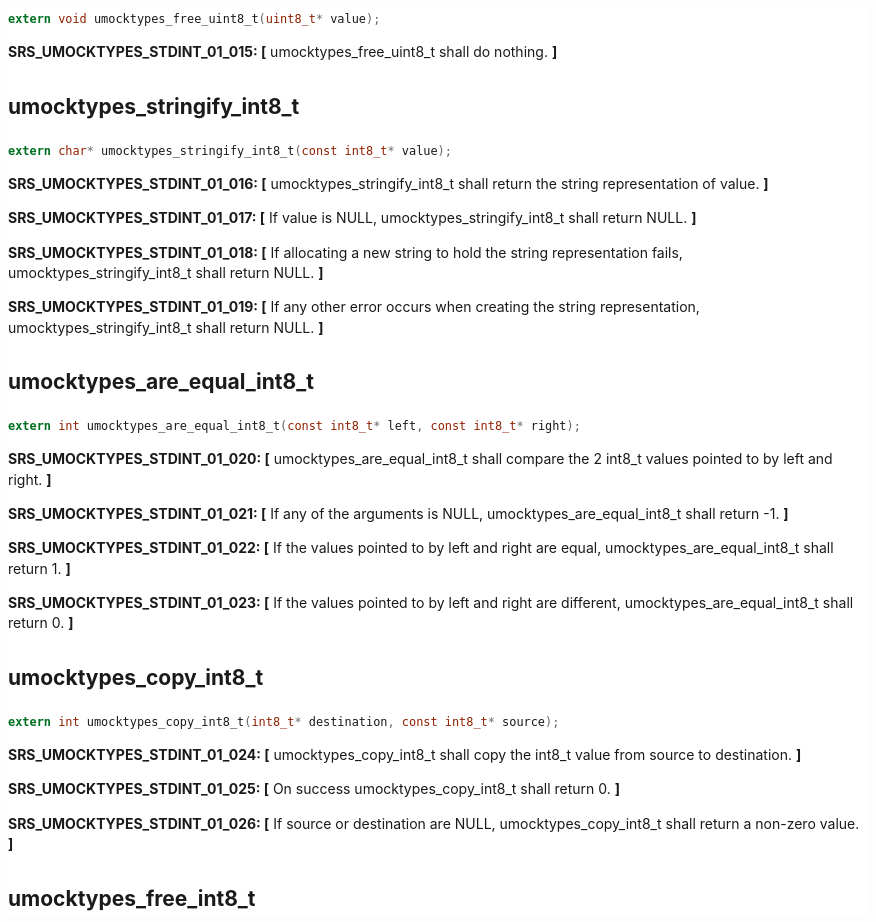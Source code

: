 ```c
extern void umocktypes_free_uint8_t(uint8_t* value);
```

**SRS_UMOCKTYPES_STDINT_01_015: [** umocktypes_free_uint8_t shall do nothing. **]**

## umocktypes_stringify_int8_t

```c
extern char* umocktypes_stringify_int8_t(const int8_t* value);
```

**SRS_UMOCKTYPES_STDINT_01_016: [** umocktypes_stringify_int8_t shall return the string representation of value. **]**

**SRS_UMOCKTYPES_STDINT_01_017: [** If value is NULL, umocktypes_stringify_int8_t shall return NULL. **]**

**SRS_UMOCKTYPES_STDINT_01_018: [** If allocating a new string to hold the string representation fails, umocktypes_stringify_int8_t shall return NULL. **]**

**SRS_UMOCKTYPES_STDINT_01_019: [** If any other error occurs when creating the string representation, umocktypes_stringify_int8_t shall return NULL. **]**

## umocktypes_are_equal_int8_t

```c
extern int umocktypes_are_equal_int8_t(const int8_t* left, const int8_t* right);
```

**SRS_UMOCKTYPES_STDINT_01_020: [** umocktypes_are_equal_int8_t shall compare the 2 int8_t values pointed to by left and right. **]**

**SRS_UMOCKTYPES_STDINT_01_021: [** If any of the arguments is NULL, umocktypes_are_equal_int8_t shall return -1. **]**

**SRS_UMOCKTYPES_STDINT_01_022: [** If the values pointed to by left and right are equal, umocktypes_are_equal_int8_t shall return 1. **]**

**SRS_UMOCKTYPES_STDINT_01_023: [** If the values pointed to by left and right are different, umocktypes_are_equal_int8_t shall return 0. **]**

## umocktypes_copy_int8_t

```c
extern int umocktypes_copy_int8_t(int8_t* destination, const int8_t* source);
```

**SRS_UMOCKTYPES_STDINT_01_024: [** umocktypes_copy_int8_t shall copy the int8_t value from source to destination. **]**

**SRS_UMOCKTYPES_STDINT_01_025: [** On success umocktypes_copy_int8_t shall return 0. **]**

**SRS_UMOCKTYPES_STDINT_01_026: [** If source or destination are NULL, umocktypes_copy_int8_t shall return a non-zero value. **]**

## umocktypes_free_int8_t
